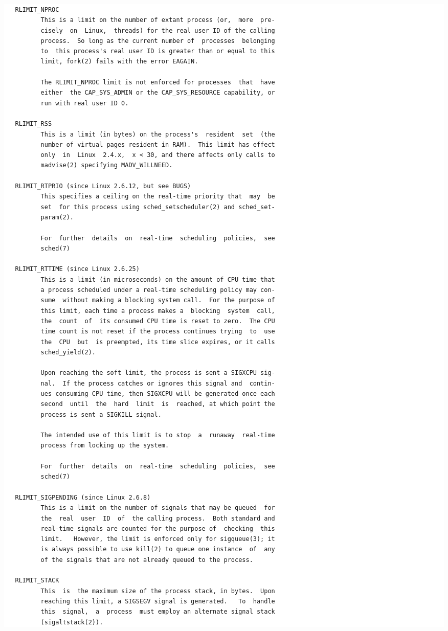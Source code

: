        RLIMIT_NPROC
              This is a limit on the number of extant process (or,  more  pre‐
              cisely  on  Linux,  threads) for the real user ID of the calling
              process.  So long as the current number of  processes  belonging
              to  this process's real user ID is greater than or equal to this
              limit, fork(2) fails with the error EAGAIN.

              The RLIMIT_NPROC limit is not enforced for processes  that  have
              either  the CAP_SYS_ADMIN or the CAP_SYS_RESOURCE capability, or
              run with real user ID 0.

       RLIMIT_RSS
              This is a limit (in bytes) on the process's  resident  set  (the
              number of virtual pages resident in RAM).  This limit has effect
              only  in  Linux  2.4.x,  x < 30, and there affects only calls to
              madvise(2) specifying MADV_WILLNEED.

       RLIMIT_RTPRIO (since Linux 2.6.12, but see BUGS)
              This specifies a ceiling on the real-time priority that  may  be
              set  for this process using sched_setscheduler(2) and sched_set‐
              param(2).

              For  further  details  on  real-time  scheduling  policies,  see
              sched(7)

       RLIMIT_RTTIME (since Linux 2.6.25)
              This is a limit (in microseconds) on the amount of CPU time that
              a process scheduled under a real-time scheduling policy may con‐
              sume  without making a blocking system call.  For the purpose of
              this limit, each time a process makes a  blocking  system  call,
              the  count  of  its consumed CPU time is reset to zero.  The CPU
              time count is not reset if the process continues trying  to  use
              the  CPU  but  is preempted, its time slice expires, or it calls
              sched_yield(2).

              Upon reaching the soft limit, the process is sent a SIGXCPU sig‐
              nal.  If the process catches or ignores this signal and  contin‐
              ues consuming CPU time, then SIGXCPU will be generated once each
              second  until  the  hard  limit  is  reached, at which point the
              process is sent a SIGKILL signal.

              The intended use of this limit is to stop  a  runaway  real-time
              process from locking up the system.

              For  further  details  on  real-time  scheduling  policies,  see
              sched(7)

       RLIMIT_SIGPENDING (since Linux 2.6.8)
              This is a limit on the number of signals that may be queued  for
              the  real  user  ID  of  the calling process.  Both standard and
              real-time signals are counted for the purpose of  checking  this
              limit.   However, the limit is enforced only for sigqueue(3); it
              is always possible to use kill(2) to queue one instance  of  any
              of the signals that are not already queued to the process.

       RLIMIT_STACK
              This  is  the maximum size of the process stack, in bytes.  Upon
              reaching this limit, a SIGSEGV signal is generated.   To  handle
              this  signal,  a  process  must employ an alternate signal stack
              (sigaltstack(2)).
